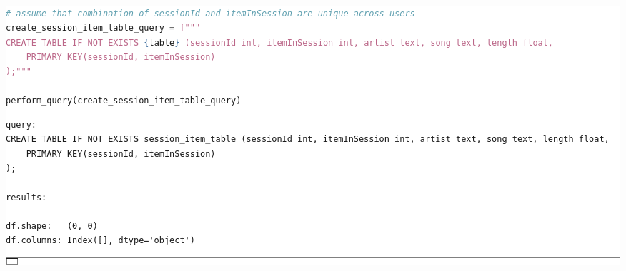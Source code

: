 


```python
# assume that combination of sessionId and itemInSession are unique across users
create_session_item_table_query = f"""
CREATE TABLE IF NOT EXISTS {table} (sessionId int, itemInSession int, artist text, song text, length float,
    PRIMARY KEY(sessionId, itemInSession)
);"""

perform_query(create_session_item_table_query)


```

    query: 
    CREATE TABLE IF NOT EXISTS session_item_table (sessionId int, itemInSession int, artist text, song text, length float,
        PRIMARY KEY(sessionId, itemInSession)
    );
    
    results: ------------------------------------------------------------
    
    df.shape:   (0, 0)
    df.columns: Index([], dtype='object')
    





<div>
<style scoped>
    .dataframe tbody tr th:only-of-type {
        vertical-align: middle;
    }

    .dataframe tbody tr th {
        vertical-align: top;
    }

    .dataframe thead th {
        text-align: right;
    }
</style>
<table border="1" class="dataframe">
  <thead>
    <tr style="text-align: right;">
      <th></th>
    </tr>
  </thead>
  <tbody>
  </tbody>
</table>
</div>


